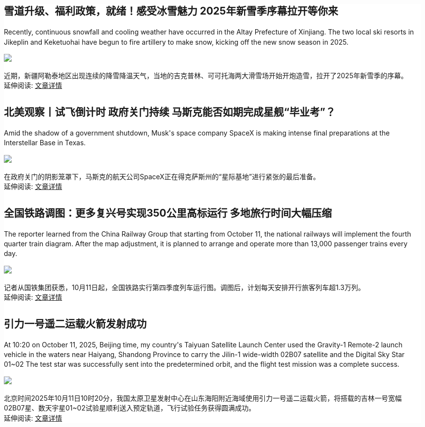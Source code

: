 ## 雪道升级、福利政策，就绪！感受冰雪魅力 2025年新雪季序幕拉开等你来   
Recently, continuous snowfall and cooling weather have occurred in the Altay Prefecture of Xinjiang. The two local ski resorts in Jikeplin and Keketuohai have begun to fire artillery to make snow, kicking off the new snow season in 2025.   

<img src="https://p4.img.cctvpic.com/photoworkspace/2025/10/11/2025101110551743672.png" />   

近期，新疆阿勒泰地区出现连续的降雪降温天气，当地的吉克普林、可可托海两大滑雪场开始开炮造雪，拉开了2025年新雪季的序幕。   
延伸阅读: [文章详情](https://news.cctv.com/2025/10/11/ARTI7xlVk0mJRpipmI8bGkm8251011.shtml)   

<qrcode title="雪道升级、福利政策，就绪！感受冰雪魅力 2025年新雪季序幕拉开等你来" image="https://p4.img.cctvpic.com/photoworkspace/2025/10/11/2025101110551743672.png" />   

## 北美观察丨试飞倒计时 政府关门持续 马斯克能否如期完成星舰“毕业考”？   
Amid the shadow of a government shutdown, Musk's space company SpaceX is making intense final preparations at the Interstellar Base in Texas.   

<img src="https://p2.img.cctvpic.com/photoworkspace/2025/10/11/2025101110542426495.jpg" />   

在政府关门的阴影笼罩下，马斯克的航天公司SpaceX正在得克萨斯州的“星际基地”进行紧张的最后准备。   
延伸阅读: [文章详情](https://news.cctv.com/2025/10/11/ARTIATFlVdYxZ2vXAo4jdncz251011.shtml)   

<qrcode title="北美观察丨试飞倒计时 政府关门持续 马斯克能否如期完成星舰“毕业考”？" image="https://p2.img.cctvpic.com/photoworkspace/2025/10/11/2025101110542426495.jpg" />   

## 全国铁路调图：更多复兴号实现350公里高标运行 多地旅行时间大幅压缩   
The reporter learned from the China Railway Group that starting from October 11, the national railways will implement the fourth quarter train diagram. After the map adjustment, it is planned to arrange and operate more than 13,000 passenger trains every day.   

<img src="https://p1.img.cctvpic.com/photoworkspace/2025/10/11/2025101110311183400.jpg" />   

记者从国铁集团获悉，10月11日起，全国铁路实行第四季度列车运行图。调图后，计划每天安排开行旅客列车超1.3万列。   
延伸阅读: [文章详情](https://news.cctv.com/2025/10/11/ARTIi0ctWzhTDNaEqpPY4N0O251011.shtml)   

<qrcode title="全国铁路调图：更多复兴号实现350公里高标运行 多地旅行时间大幅压缩" image="https://p1.img.cctvpic.com/photoworkspace/2025/10/11/2025101110311183400.jpg" />   

## 引力一号遥二运载火箭发射成功   
At 10:20 on October 11, 2025, Beijing time, my country's Taiyuan Satellite Launch Center used the Gravity-1 Remote-2 launch vehicle in the waters near Haiyang, Shandong Province to carry the Jilin-1 wide-width 02B07 satellite and the Digital Sky Star 01~02 The test star was successfully sent into the predetermined orbit, and the flight test mission was a complete success.   

<img src="https://p4.img.cctvpic.com/photoworkspace/2025/10/11/2025101110463430624.jpg" />   

北京时间2025年10月11日10时20分，我国太原卫星发射中心在山东海阳附近海域使用引力一号遥二运载火箭，将搭载的吉林一号宽幅02B07星、数天宇星01~02试验星顺利送入预定轨道，飞行试验任务获得圆满成功。   
延伸阅读: [文章详情](https://news.cctv.com/2025/10/11/ARTI3Clq9n8urKSUnIAonJhv251011.shtml)   

<qrcode title="引力一号遥二运载火箭发射成功" image="https://p4.img.cctvpic.com/photoworkspace/2025/10/11/2025101110463430624.jpg" />   
